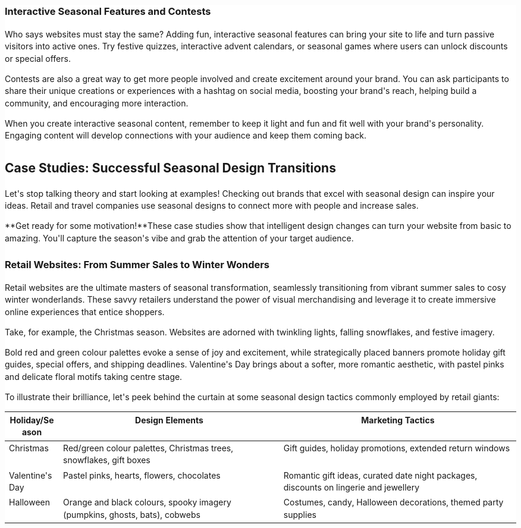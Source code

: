  
### Interactive Seasonal Features and Contests

Who says websites must stay the same? Adding fun, interactive seasonal features can bring your site to life and turn passive visitors into active ones. Try festive quizzes, interactive advent calendars, or seasonal games where users can unlock discounts or special offers.

 
Contests are also a great way to get more people involved and create excitement around your brand. You can ask participants to share their unique creations or experiences with a hashtag on social media, boosting your brand's reach, helping build a community, and encouraging more interaction.

 
When you create interactive seasonal content, remember to keep it light and fun and fit well with your brand's personality. Engaging content will develop connections with your audience and keep them coming back.

 
## Case Studies: Successful Seasonal Design Transitions

Let's stop talking theory and start looking at examples! Checking out brands that excel with seasonal design can inspire your ideas. Retail and travel companies use seasonal designs to connect more with people and increase sales.

 
**Get ready for some motivation!**These case studies show that intelligent design changes can turn your website from basic to amazing. You'll capture the season's vibe and grab the attention of your target audience.

 
### Retail Websites: From Summer Sales to Winter Wonders

Retail websites are the ultimate masters of seasonal transformation, seamlessly transitioning from vibrant summer sales to cosy winter wonderlands. These savvy retailers understand the power of visual merchandising and leverage it to create immersive online experiences that entice shoppers.

 
Take, for example, the Christmas season. Websites are adorned with twinkling lights, falling snowflakes, and festive imagery. 

 
Bold red and green colour palettes evoke a sense of joy and excitement, while strategically placed banners promote holiday gift guides, special offers, and shipping deadlines. Valentine's Day brings about a softer, more romantic aesthetic, with pastel pinks and delicate floral motifs taking centre stage.

 
To illustrate their brilliance, let's peek behind the curtain at some seasonal design tactics commonly employed by retail giants:

Holiday/Season| Design Elements| Marketing Tactics 
---|---|--- 
Christmas| Red/green colour palettes, Christmas trees, snowflakes, gift boxes| Gift guides, holiday promotions, extended return windows 
Valentine's Day| Pastel pinks, hearts, flowers, chocolates| Romantic gift ideas, curated date night packages, discounts on lingerie and jewellery 
Halloween| Orange and black colours, spooky imagery (pumpkins, ghosts, bats), cobwebs| Costumes, candy, Halloween decorations, themed party supplies 
 